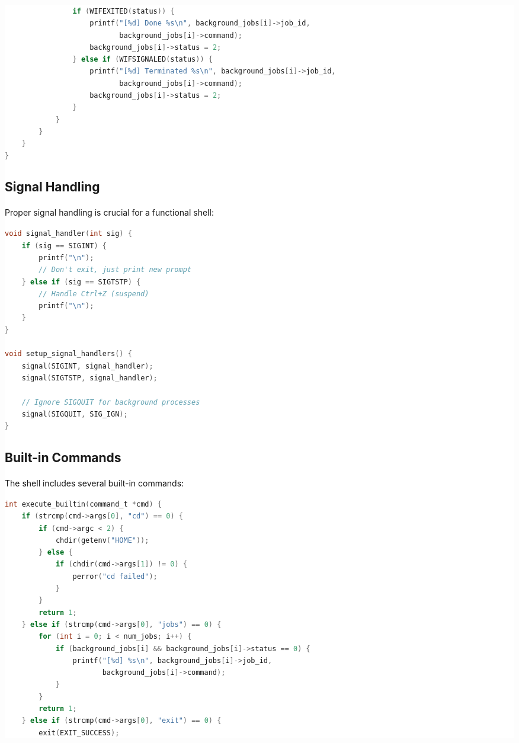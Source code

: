 ```c
                if (WIFEXITED(status)) {
                    printf("[%d] Done %s\n", background_jobs[i]->job_id, 
                           background_jobs[i]->command);
                    background_jobs[i]->status = 2;
                } else if (WIFSIGNALED(status)) {
                    printf("[%d] Terminated %s\n", background_jobs[i]->job_id,
                           background_jobs[i]->command);
                    background_jobs[i]->status = 2;
                }
            }
        }
    }
}
```

## Signal Handling

Proper signal handling is crucial for a functional shell:

```c
void signal_handler(int sig) {
    if (sig == SIGINT) {
        printf("\n");
        // Don't exit, just print new prompt
    } else if (sig == SIGTSTP) {
        // Handle Ctrl+Z (suspend)
        printf("\n");
    }
}

void setup_signal_handlers() {
    signal(SIGINT, signal_handler);
    signal(SIGTSTP, signal_handler);
    
    // Ignore SIGQUIT for background processes
    signal(SIGQUIT, SIG_IGN);
}
```

## Built-in Commands

The shell includes several built-in commands:

```c
int execute_builtin(command_t *cmd) {
    if (strcmp(cmd->args[0], "cd") == 0) {
        if (cmd->argc < 2) {
            chdir(getenv("HOME"));
        } else {
            if (chdir(cmd->args[1]) != 0) {
                perror("cd failed");
            }
        }
        return 1;
    } else if (strcmp(cmd->args[0], "jobs") == 0) {
        for (int i = 0; i < num_jobs; i++) {
            if (background_jobs[i] && background_jobs[i]->status == 0) {
                printf("[%d] %s\n", background_jobs[i]->job_id,
                       background_jobs[i]->command);
            }
        }
        return 1;
    } else if (strcmp(cmd->args[0], "exit") == 0) {
        exit(EXIT_SUCCESS);
```